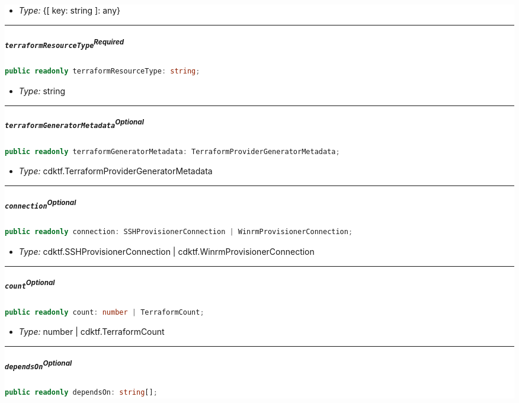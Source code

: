 - *Type:* {[ key: string ]: any}

---

##### `terraformResourceType`<sup>Required</sup> <a name="terraformResourceType" id="@cdktf/aws-cdk.ecrRegistryScanningConfiguration.EcrRegistryScanningConfiguration.property.terraformResourceType"></a>

```typescript
public readonly terraformResourceType: string;
```

- *Type:* string

---

##### `terraformGeneratorMetadata`<sup>Optional</sup> <a name="terraformGeneratorMetadata" id="@cdktf/aws-cdk.ecrRegistryScanningConfiguration.EcrRegistryScanningConfiguration.property.terraformGeneratorMetadata"></a>

```typescript
public readonly terraformGeneratorMetadata: TerraformProviderGeneratorMetadata;
```

- *Type:* cdktf.TerraformProviderGeneratorMetadata

---

##### `connection`<sup>Optional</sup> <a name="connection" id="@cdktf/aws-cdk.ecrRegistryScanningConfiguration.EcrRegistryScanningConfiguration.property.connection"></a>

```typescript
public readonly connection: SSHProvisionerConnection | WinrmProvisionerConnection;
```

- *Type:* cdktf.SSHProvisionerConnection | cdktf.WinrmProvisionerConnection

---

##### `count`<sup>Optional</sup> <a name="count" id="@cdktf/aws-cdk.ecrRegistryScanningConfiguration.EcrRegistryScanningConfiguration.property.count"></a>

```typescript
public readonly count: number | TerraformCount;
```

- *Type:* number | cdktf.TerraformCount

---

##### `dependsOn`<sup>Optional</sup> <a name="dependsOn" id="@cdktf/aws-cdk.ecrRegistryScanningConfiguration.EcrRegistryScanningConfiguration.property.dependsOn"></a>

```typescript
public readonly dependsOn: string[];
```
